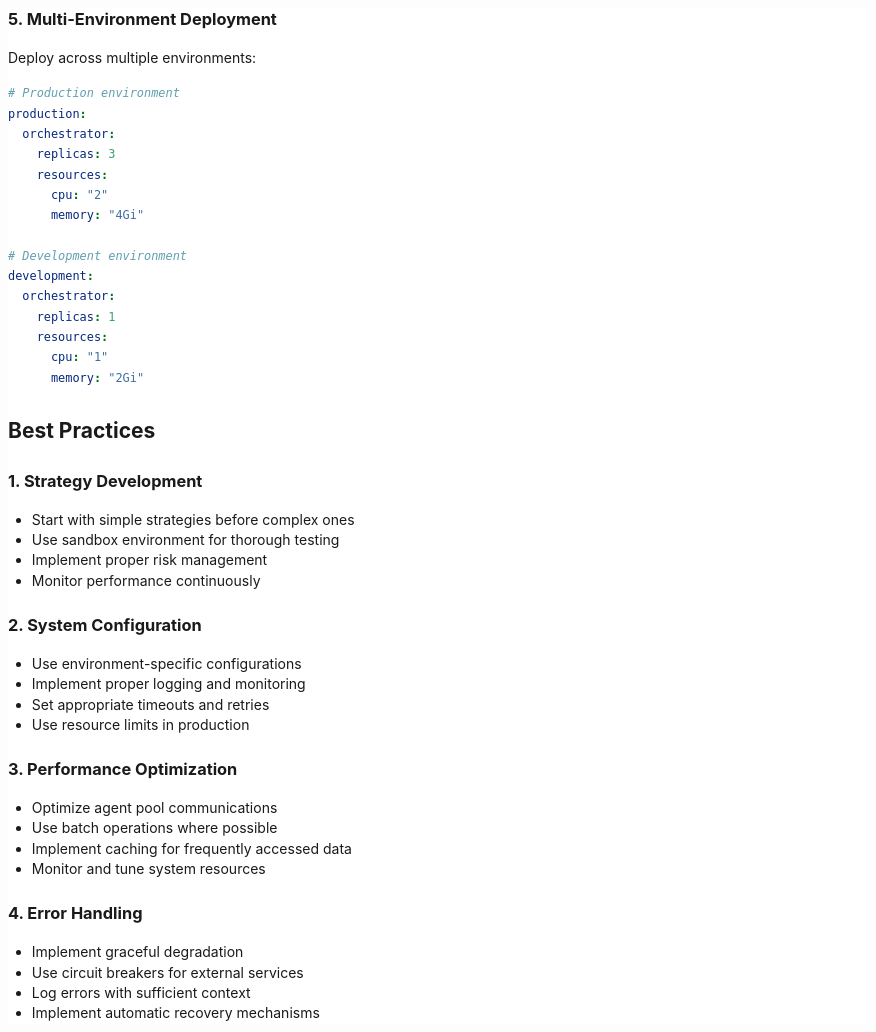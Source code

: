 ### 5. Multi-Environment Deployment

Deploy across multiple environments:

```yaml
# Production environment
production:
  orchestrator:
    replicas: 3
    resources:
      cpu: "2"
      memory: "4Gi"
  
# Development environment  
development:
  orchestrator:
    replicas: 1
    resources:
      cpu: "1"
      memory: "2Gi"
```

## Best Practices

### 1. Strategy Development

- Start with simple strategies before complex ones
- Use sandbox environment for thorough testing
- Implement proper risk management
- Monitor performance continuously

### 2. System Configuration

- Use environment-specific configurations
- Implement proper logging and monitoring
- Set appropriate timeouts and retries
- Use resource limits in production

### 3. Performance Optimization

- Optimize agent pool communications
- Use batch operations where possible
- Implement caching for frequently accessed data
- Monitor and tune system resources

### 4. Error Handling

- Implement graceful degradation
- Use circuit breakers for external services
- Log errors with sufficient context
- Implement automatic recovery mechanisms
